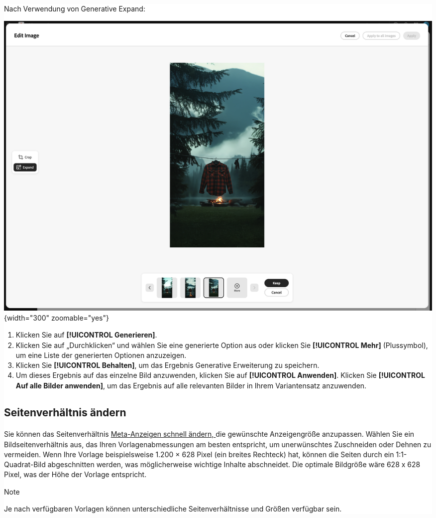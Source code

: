    Nach Verwendung von Generative Expand:

   ![Nach generativer Erweiterung](/help/assets/after-genexpand.png){width="300" zoomable="yes"}

1. Klicken Sie auf **[!UICONTROL Generieren]**.
1. Klicken Sie auf „Durchklicken“ und wählen Sie eine generierte Option aus oder klicken Sie **[!UICONTROL Mehr]** (Plussymbol), um eine Liste der generierten Optionen anzuzeigen.
1. Klicken Sie **[!UICONTROL Behalten]**, um das Ergebnis Generative Erweiterung zu speichern.
1. Um dieses Ergebnis auf das einzelne Bild anzuwenden, klicken Sie auf **[!UICONTROL Anwenden]**. Klicken Sie **[!UICONTROL Auf alle Bilder anwenden]**, um das Ergebnis auf alle relevanten Bilder in Ihrem Variantensatz anzuwenden.

## Seitenverhältnis ändern

Sie können das Seitenverhältnis [ Meta-Anzeigen schnell ändern, ](/help/user-guide/templates/meta-template.md#supported-aspect-ratios) die gewünschte Anzeigengröße anzupassen. Wählen Sie ein Bildseitenverhältnis aus, das Ihren Vorlagenabmessungen am besten entspricht, um unerwünschtes Zuschneiden oder Dehnen zu vermeiden. Wenn Ihre Vorlage beispielsweise 1.200 × 628 Pixel (ein breites Rechteck) hat, können die Seiten durch ein 1:1-Quadrat-Bild abgeschnitten werden, was möglicherweise wichtige Inhalte abschneidet. Die optimale Bildgröße wäre 628 x 628 Pixel, was der Höhe der Vorlage entspricht.

>[!NOTE]
>
>Je nach verfügbaren Vorlagen können unterschiedliche Seitenverhältnisse und Größen verfügbar sein.
